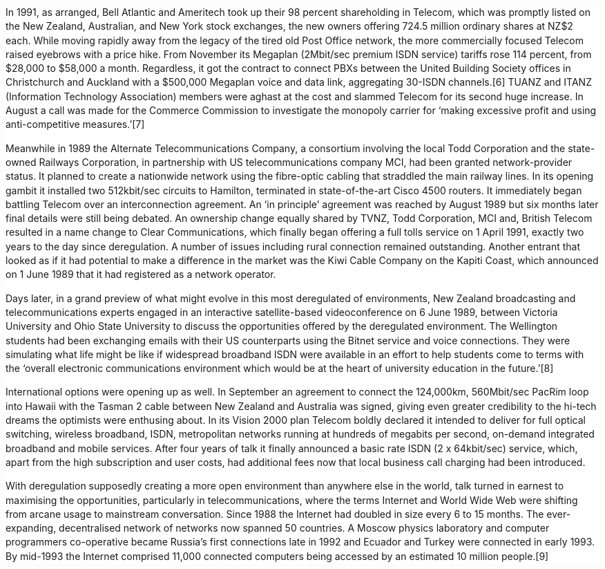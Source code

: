 In 1991, as arranged, Bell Atlantic and Ameritech took up their 98 percent shareholding in Telecom, which was promptly listed on the New Zealand, Australian, and New York stock exchanges, the new owners offering 724.5 million ordinary shares at NZ$2 each. While moving rapidly away from the legacy of the tired old Post Office network, the more commercially focused Telecom raised eyebrows with a price hike. From November its Megaplan (2Mbit/sec premium ISDN service) tariffs rose 114 percent, from $28,000 to $58,000 a month. Regardless, it got the contract to connect PBXs between the United Building Society offices in Christchurch and Auckland with a $500,000 Megaplan voice and data link, aggregating 30-ISDN channels.[6] TUANZ and ITANZ (Information Technology Association) members were aghast at the cost and slammed Telecom for its second huge increase. In August a call was made for the Commerce Commission to investigate the monopoly carrier for ‘making excessive profit and using anti-competitive measures.’[7]

Meanwhile in 1989 the Alternate Telecommunications Company, a consortium involving the local Todd Corporation and the state-owned Railways Corporation, in partnership with US telecommunications company MCI, had been granted network-provider status. It planned to create a nationwide network using the fibre-optic cabling that straddled the main railway lines. In its opening gambit it installed two 512kbit/sec circuits to Hamilton, terminated in state-of-the-art Cisco 4500 routers. It immediately began battling Telecom over an interconnection agreement. An ‘in principle’ agreement was reached by August 1989 but six months later final details were still being debated. An ownership change equally shared by TVNZ, Todd Corporation, MCI and, British Telecom resulted in a name change to Clear Communications, which finally began offering a full tolls service on 1 April 1991, exactly two years to the day since deregulation. A number of issues including rural connection remained outstanding. Another entrant that looked as if it had potential to make a difference in the market was the Kiwi Cable Company on the Kapiti Coast, which announced on 1 June 1989 that it had registered as a network operator.

Days later, in a grand preview of what might evolve in this most deregulated of environments, New Zealand broadcasting and telecommunications experts engaged in an interactive satellite-based videoconference on 6 June 1989, between Victoria University and Ohio State University to discuss the opportunities offered by the deregulated environment. The Wellington students had been exchanging emails with their US counterparts using the Bitnet service and voice connections. They were simulating what life might be like if widespread broadband ISDN were available in an effort to help students come to terms with the ‘overall electronic communications environment which would be at the heart of university education in the future.’[8]

International options were opening up as well. In September an agreement to connect the 124,000km, 560Mbit/sec PacRim loop into Hawaii with the Tasman 2 cable between New Zealand and Australia was signed, giving even greater credibility to the hi-tech dreams the optimists were enthusing about. In its Vision 2000 plan Telecom boldly declared it intended to deliver for full optical switching, wireless broadband, ISDN, metropolitan networks running at hundreds of megabits per second, on-demand integrated broadband and mobile services. After four years of talk it finally announced a basic rate ISDN (2 x 64kbit/sec) service, which, apart from the high subscription and user costs, had additional fees now that local business call charging had been introduced.

With deregulation supposedly creating a more open environment than anywhere else in the world, talk turned in earnest to maximising the opportunities, particularly in telecommunications, where the terms Internet and World Wide Web were shifting from arcane usage to mainstream conversation. Since 1988 the Internet had doubled in size every 6 to 15 months. The ever-expanding, decentralised network of networks now spanned 50 countries. A Moscow physics laboratory and computer programmers co-operative became Russia’s first connections late in 1992 and Ecuador and Turkey were connected in early 1993. By mid-1993 the Internet comprised 11,000 connected computers being accessed by an estimated 10 million people.[9]

